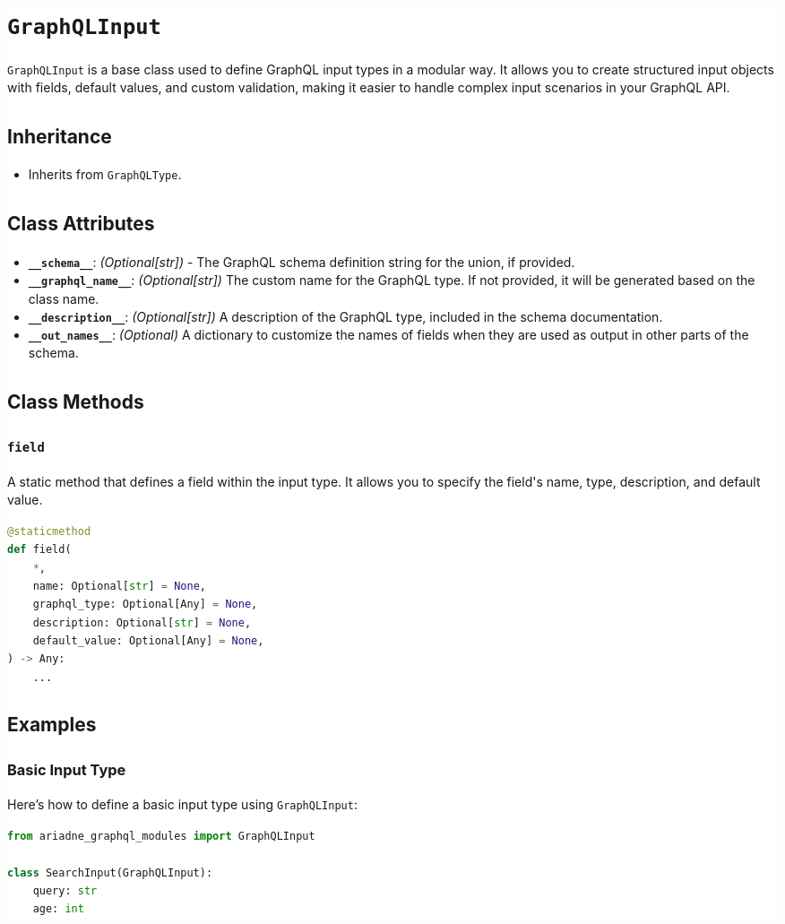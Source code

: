 # `GraphQLInput`

`GraphQLInput` is a base class used to define GraphQL input types in a modular way. It allows you to create structured input objects with fields, default values, and custom validation, making it easier to handle complex input scenarios in your GraphQL API.

## Inheritance

- Inherits from `GraphQLType`.

## Class Attributes

- **`__schema__`**: *(Optional[str])* - The GraphQL schema definition string for the union, if provided.
- **`__graphql_name__`**: *(Optional[str])* The custom name for the GraphQL type. If not provided, it will be generated based on the class name.
- **`__description__`**: *(Optional[str])* A description of the GraphQL type, included in the schema documentation.
- **`__out_names__`**: *(Optional)* A dictionary to customize the names of fields when they are used as output in other parts of the schema.

## Class Methods

### `field`

A static method that defines a field within the input type. It allows you to specify the field's name, type, description, and default value.

```python
@staticmethod
def field(
    *,
    name: Optional[str] = None,
    graphql_type: Optional[Any] = None,
    description: Optional[str] = None,
    default_value: Optional[Any] = None,
) -> Any:
    ...
```

## Examples

### Basic Input Type

Here’s how to define a basic input type using `GraphQLInput`:

```python
from ariadne_graphql_modules import GraphQLInput

class SearchInput(GraphQLInput):
    query: str
    age: int
```
